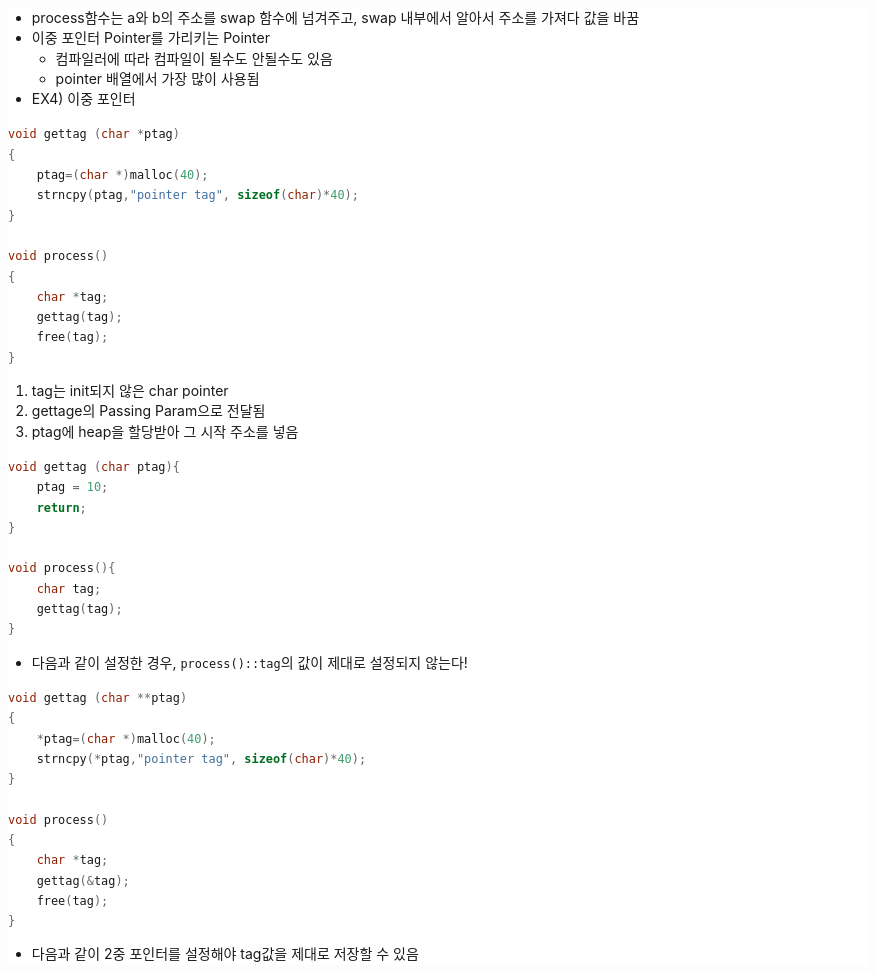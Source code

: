 - process함수는 a와 b의 주소를 swap 함수에 넘겨주고, swap 내부에서 알아서 주소를 가져다 값을 바꿈
- 이중 포인터 Pointer를 가리키는 Pointer
	- 컴파일러에 따라 컴파일이 될수도 안될수도 있음
	- pointer 배열에서 가장 많이 사용됨
- EX4) 이중 포인터

```c
void gettag (char *ptag)  
{  
    ptag=(char *)malloc(40);  
    strncpy(ptag,"pointer tag", sizeof(char)*40);  
}

void process()  
{  
    char *tag;  
    gettag(tag);  
    free(tag);  
}
```

1. tag는 init되지 않은 char pointer 
2. gettage의 Passing Param으로 전달됨
3. ptag에 heap을 할당받아 그 시작 주소를 넣음

```c
void gettag (char ptag){  
    ptag = 10;  
    return;  
}

void process(){  
    char tag;  
    gettag(tag);  
}
```

- 다음과 같이 설정한 경우, `process()::tag`의 값이 제대로 설정되지 않는다!

```c
void gettag (char **ptag)  
{  
    *ptag=(char *)malloc(40);  
    strncpy(*ptag,"pointer tag", sizeof(char)*40);  
}

void process()  
{  
    char *tag;  
    gettag(&tag);  
    free(tag);  
}
```

- 다음과 같이 2중 포인터를 설정해야 tag값을 제대로 저장할 수 있음
